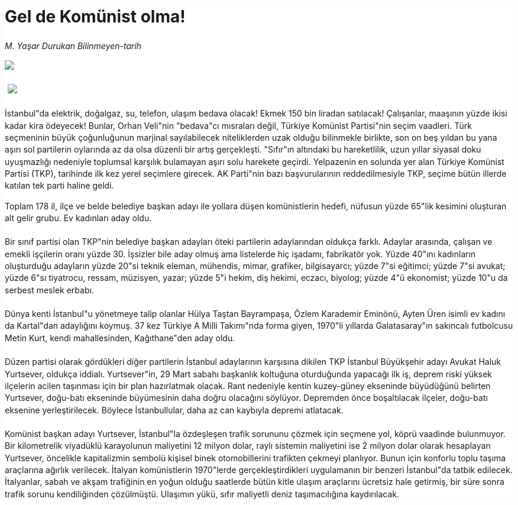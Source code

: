 # Gel de Komünist olma!

*M. Yaşar Durukan Bilinmeyen-tarih*

<div>
 <font>
  <img border="0" height="1" src="/web/20050127002013im_/http://www.aksiyon.com.tr/images/blank.gif"/>
 </font>
 <font class="content">
  <p>
   <img border="0" hspace="5" src="http://web.archive.org/web/20050127002013im_/http://www.aksiyon.com.tr/resim/484/30.jpg" vspace="5"/>
  </p>
 </font>
 <font class="content">
  İstanbul"da elektrik, doğalgaz, su, telefon, ulaşım bedava olacak! Ekmek 150 bin liradan satılacak! Çalışanlar, maaşının yüzde ikisi kadar kira ödeyecek! Bunlar, Orhan Veli"nin "bedava"cı mısraları değil, Türkiye Komünist Partisi"nin seçim vaadleri. Türk seçmeninin büyük çoğunluğunun marjinal sayılabilecek niteliklerden uzak olduğu bilinmekle birlikte, son on beş yıldan bu yana aşırı sol partilerin oylarında az da olsa düzenli bir artış gerçekleşti. "Sıfır"ın altındaki bu hareketlilik, uzun yıllar siyasal doku uyuşmazlığı nedeniyle toplumsal karşılık bulamayan aşırı solu harekete geçirdi. Yelpazenin en solunda yer alan Türkiye Komünist Partisi (TKP), tarihinde ilk kez yerel seçimlere girecek. AK Parti"nin bazı başvurularının reddedilmesiyle TKP, seçime bütün illerde katılan tek parti haline geldi.
 </font>
 <br/>
 <p>
  <font class="content">
   Toplam 178 il, ilçe ve belde belediye başkan adayı ile yollara düşen komünistlerin hedefi, nüfusun yüzde 65"lik kesimini oluşturan alt gelir grubu. Ev kadınları aday oldu.
   <br>
    <br>
     Bir sınıf partisi olan TKP"nin belediye başkan adayları öteki partilerin adaylarından oldukça farklı. Adaylar arasında, çalışan ve emekli işçilerin oranı yüzde 30. İşsizler bile aday olmuş ama listelerde hiç işadamı, fabrikatör yok. Yüzde 40"ını kadınların oluşturduğu adayların yüzde 20"si teknik eleman, mühendis, mimar, grafiker, bilgisayarcı; yüzde 7"si eğitimci; yüzde 7"si avukat; yüzde 6"sı tiyatrocu, ressam, müzisyen, yazar; yüzde 5"i hekim, diş hekimi, eczacı, biyolog; yüzde 4"ü ekonomist; yüzde 10"u da serbest meslek erbabı.
     <br>
      <br>
       Dünya kenti İstanbul"u yönetmeye talip olanlar Hülya Taştan Bayrampaşa, Özlem Karademir Eminönü, Ayten Üren isimli ev kadını da Kartal"dan adaylığını koymuş. 37 kez Türkiye A Milli Takımı"nda forma giyen, 1970"li yıllarda Galatasaray"ın sakıncalı futbolcusu Metin Kurt, kendi mahallesinden, Kağıthane"den aday oldu.
       <br/>
       <br/>
       Düzen partisi olarak gördükleri diğer partilerin İstanbul adaylarının karşısına dikilen TKP İstanbul Büyükşehir adayı Avukat Haluk Yurtsever, oldukça iddialı. Yurtsever"in, 29 Mart sabahı başkanlık koltuğuna oturduğunda yapacağı ilk iş, deprem riski yüksek ilçelerin acilen taşınması için bir plan hazırlatmak olacak. Rant nedeniyle kentin kuzey-güney ekseninde büyüdüğünü belirten Yurtsever, doğu-batı ekseninde büyümesinin daha doğru olacağını söylüyor. Depremden önce boşaltılacak ilçeler, doğu-batı eksenine yerleştirilecek. Böylece İstanbullular, daha az can kaybıyla depremi atlatacak.
       <br/>
       <br/>
       Komünist başkan adayı Yurtsever, İstanbul"la özdeşleşen trafik sorununu çözmek için seçmene yol, köprü vaadinde bulunmuyor. Bir kilometrelik viyadüklü karayolunun maliyetini 12 milyon dolar, raylı sistemin maliyetini ise 2 milyon dolar olarak hesaplayan Yurtsever, öncelikle kapitalizmin sembolü kişisel binek otomobillerini trafikten çekmeyi planlıyor. Bunun için konforlu toplu taşıma araçlarına ağırlık verilecek. İtalyan komünistlerin 1970"lerde gerçekleştirdikleri uygulamanın bir benzeri İstanbul"da tatbik edilecek. İtalyanlar, sabah ve akşam trafiğinin en yoğun olduğu saatlerde bütün kitle ulaşım araçlarını ücretsiz hale getirmiş, bir süre sonra trafik sorunu kendiliğinden çözülmüştü. Ulaşımın yükü, sıfır maliyetli deniz taşımacılığına kaydırılacak.
       <br/>